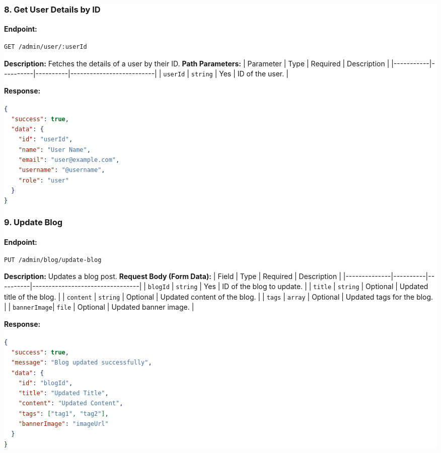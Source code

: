 ### 8. Get User Details by ID
**Endpoint:**
```
GET /admin/user/:userId
```
**Description:** Fetches the details of a user by their ID.
**Path Parameters:**
| Parameter | Type     | Required | Description              |
|-----------|----------|----------|--------------------------|
| `userId`  | `string` | Yes      | ID of the user.          |

**Response:**
```json
{
  "success": true,
  "data": {
    "id": "userId",
    "name": "User Name",
    "email": "user@example.com",
    "username": "@username",
    "role": "user"
  }
}
```

### 9. Update Blog
**Endpoint:**
```
PUT /admin/blog/update-blog
```
**Description:** Updates a blog post.
**Request Body (Form Data):**
| Field        | Type     | Required | Description                     |
|--------------|----------|----------|---------------------------------|
| `blogId`     | `string` | Yes      | ID of the blog to update.       |
| `title`      | `string` | Optional | Updated title of the blog.      |
| `content`    | `string` | Optional | Updated content of the blog.    |
| `tags`       | `array`  | Optional | Updated tags for the blog.      |
| `bannerImage`| `file`   | Optional | Updated banner image.           |

**Response:**
```json
{
  "success": true,
  "message": "Blog updated successfully",
  "data": {
    "id": "blogId",
    "title": "Updated Title",
    "content": "Updated Content",
    "tags": ["tag1", "tag2"],
    "bannerImage": "imageUrl"
  }
}
```
